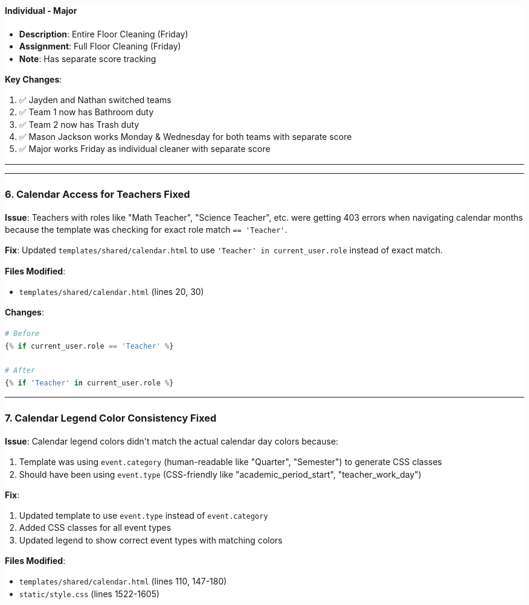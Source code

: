#### **Individual - Major**
- **Description**: Entire Floor Cleaning (Friday)
- **Assignment**: Full Floor Cleaning (Friday)
- **Note**: Has separate score tracking

**Key Changes**:
1. ✅ Jayden and Nathan switched teams
2. ✅ Team 1 now has Bathroom duty
3. ✅ Team 2 now has Trash duty
4. ✅ Mason Jackson works Monday & Wednesday for both teams with separate score
5. ✅ Major works Friday as individual cleaner with separate score

---

---

### 6. **Calendar Access for Teachers Fixed**
**Issue**: Teachers with roles like "Math Teacher", "Science Teacher", etc. were getting 403 errors when navigating calendar months because the template was checking for exact role match `== 'Teacher'`.

**Fix**: Updated `templates/shared/calendar.html` to use `'Teacher' in current_user.role` instead of exact match.

**Files Modified**:
- `templates/shared/calendar.html` (lines 20, 30)

**Changes**:
```python
# Before
{% if current_user.role == 'Teacher' %}

# After  
{% if 'Teacher' in current_user.role %}
```

---

### 7. **Calendar Legend Color Consistency Fixed**
**Issue**: Calendar legend colors didn't match the actual calendar day colors because:
1. Template was using `event.category` (human-readable like "Quarter", "Semester") to generate CSS classes
2. Should have been using `event.type` (CSS-friendly like "academic_period_start", "teacher_work_day")

**Fix**: 
1. Updated template to use `event.type` instead of `event.category`
2. Added CSS classes for all event types
3. Updated legend to show correct event types with matching colors

**Files Modified**:
- `templates/shared/calendar.html` (lines 110, 147-180)
- `static/style.css` (lines 1522-1605)
